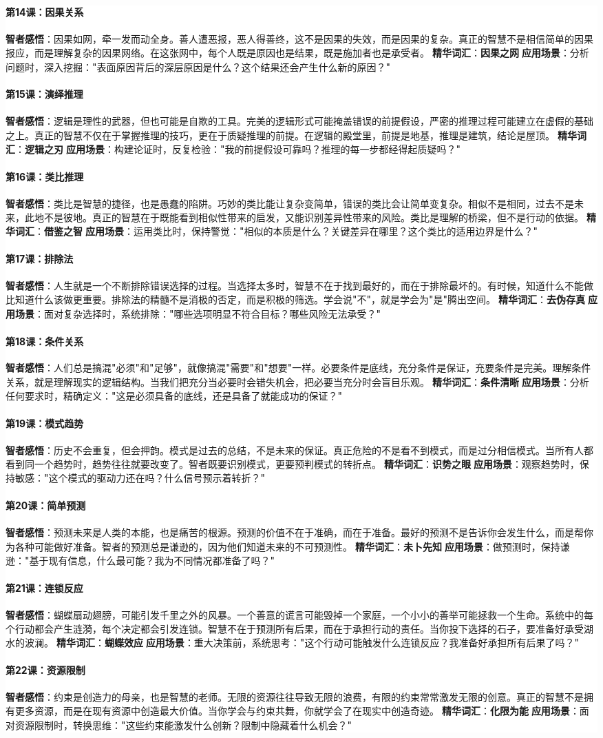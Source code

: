 #### **第14课：因果关系**
**智者感悟**：因果如网，牵一发而动全身。善人遭恶报，恶人得善终，这不是因果的失效，而是因果的复杂。真正的智慧不是相信简单的因果报应，而是理解复杂的因果网络。在这张网中，每个人既是原因也是结果，既是施加者也是承受者。
**精华词汇**：**因果之网**
**应用场景**：分析问题时，深入挖掘："表面原因背后的深层原因是什么？这个结果还会产生什么新的原因？"

#### **第15课：演绎推理**
**智者感悟**：逻辑是理性的武器，但也可能是自欺的工具。完美的逻辑形式可能掩盖错误的前提假设，严密的推理过程可能建立在虚假的基础之上。真正的智慧不仅在于掌握推理的技巧，更在于质疑推理的前提。在逻辑的殿堂里，前提是地基，推理是建筑，结论是屋顶。
**精华词汇**：**逻辑之刃**
**应用场景**：构建论证时，反复检验："我的前提假设可靠吗？推理的每一步都经得起质疑吗？"

#### **第16课：类比推理**
**智者感悟**：类比是智慧的捷径，也是愚蠢的陷阱。巧妙的类比能让复杂变简单，错误的类比会让简单变复杂。相似不是相同，过去不是未来，此地不是彼地。真正的智慧在于既能看到相似性带来的启发，又能识别差异性带来的风险。类比是理解的桥梁，但不是行动的依据。
**精华词汇**：**借鉴之智**
**应用场景**：运用类比时，保持警觉："相似的本质是什么？关键差异在哪里？这个类比的适用边界是什么？"

#### **第17课：排除法**
**智者感悟**：人生就是一个不断排除错误选择的过程。当选择太多时，智慧不在于找到最好的，而在于排除最坏的。有时候，知道什么不能做比知道什么该做更重要。排除法的精髓不是消极的否定，而是积极的筛选。学会说"不"，就是学会为"是"腾出空间。
**精华词汇**：**去伪存真**
**应用场景**：面对复杂选择时，系统排除："哪些选项明显不符合目标？哪些风险无法承受？"

#### **第18课：条件关系**
**智者感悟**：人们总是搞混"必须"和"足够"，就像搞混"需要"和"想要"一样。必要条件是底线，充分条件是保证，充要条件是完美。理解条件关系，就是理解现实的逻辑结构。当我们把充分当必要时会错失机会，把必要当充分时会盲目乐观。
**精华词汇**：**条件清晰**
**应用场景**：分析任何要求时，精确定义："这是必须具备的底线，还是具备了就能成功的保证？"

#### **第19课：模式趋势**
**智者感悟**：历史不会重复，但会押韵。模式是过去的总结，不是未来的保证。真正危险的不是看不到模式，而是过分相信模式。当所有人都看到同一个趋势时，趋势往往就要改变了。智者既要识别模式，更要预判模式的转折点。
**精华词汇**：**识势之眼**
**应用场景**：观察趋势时，保持敏感："这个模式的驱动力还在吗？什么信号预示着转折？"

#### **第20课：简单预测**
**智者感悟**：预测未来是人类的本能，也是痛苦的根源。预测的价值不在于准确，而在于准备。最好的预测不是告诉你会发生什么，而是帮你为各种可能做好准备。智者的预测总是谦逊的，因为他们知道未来的不可预测性。
**精华词汇**：**未卜先知**
**应用场景**：做预测时，保持谦逊："基于现有信息，什么最可能？我为不同情况都准备了吗？"

#### **第21课：连锁反应**
**智者感悟**：蝴蝶扇动翅膀，可能引发千里之外的风暴。一个善意的谎言可能毁掉一个家庭，一个小小的善举可能拯救一个生命。系统中的每个行动都会产生涟漪，每个决定都会引发连锁。智慧不在于预测所有后果，而在于承担行动的责任。当你投下选择的石子，要准备好承受湖水的波澜。
**精华词汇**：**蝴蝶效应**
**应用场景**：重大决策前，系统思考："这个行动可能触发什么连锁反应？我准备好承担所有后果了吗？"

#### **第22课：资源限制**
**智者感悟**：约束是创造力的母亲，也是智慧的老师。无限的资源往往导致无限的浪费，有限的约束常常激发无限的创意。真正的智慧不是拥有更多资源，而是在现有资源中创造最大价值。当你学会与约束共舞，你就学会了在现实中创造奇迹。
**精华词汇**：**化限为能**
**应用场景**：面对资源限制时，转换思维："这些约束能激发什么创新？限制中隐藏着什么机会？"
